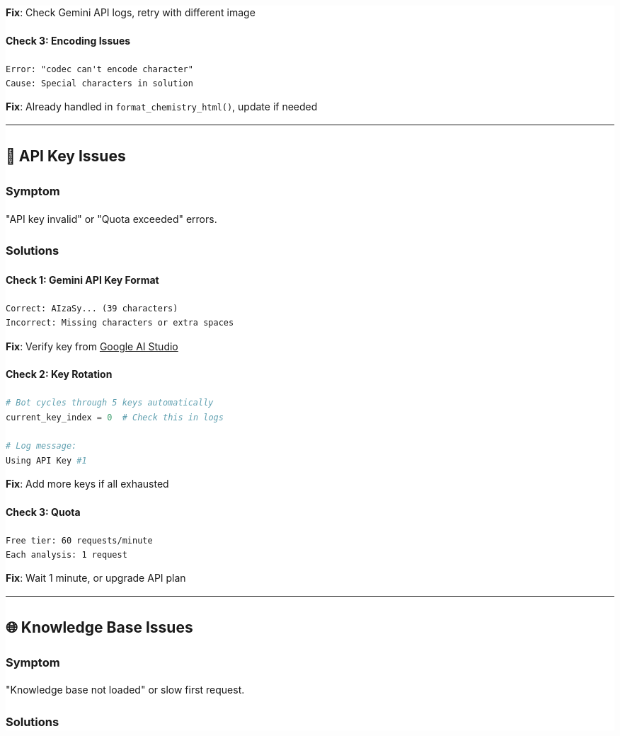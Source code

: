 **Fix**: Check Gemini API logs, retry with different image

#### Check 3: Encoding Issues
```
Error: "codec can't encode character"
Cause: Special characters in solution
```

**Fix**: Already handled in `format_chemistry_html()`, update if needed

---

## 🔑 API Key Issues

### Symptom
"API key invalid" or "Quota exceeded" errors.

### Solutions

#### Check 1: Gemini API Key Format
```
Correct: AIzaSy... (39 characters)
Incorrect: Missing characters or extra spaces
```

**Fix**: Verify key from [Google AI Studio](https://makersuite.google.com/app/apikey)

#### Check 2: Key Rotation
```python
# Bot cycles through 5 keys automatically
current_key_index = 0  # Check this in logs

# Log message:
Using API Key #1
```

**Fix**: Add more keys if all exhausted

#### Check 3: Quota
```
Free tier: 60 requests/minute
Each analysis: 1 request
```

**Fix**: Wait 1 minute, or upgrade API plan

---

## 🌐 Knowledge Base Issues

### Symptom
"Knowledge base not loaded" or slow first request.

### Solutions
